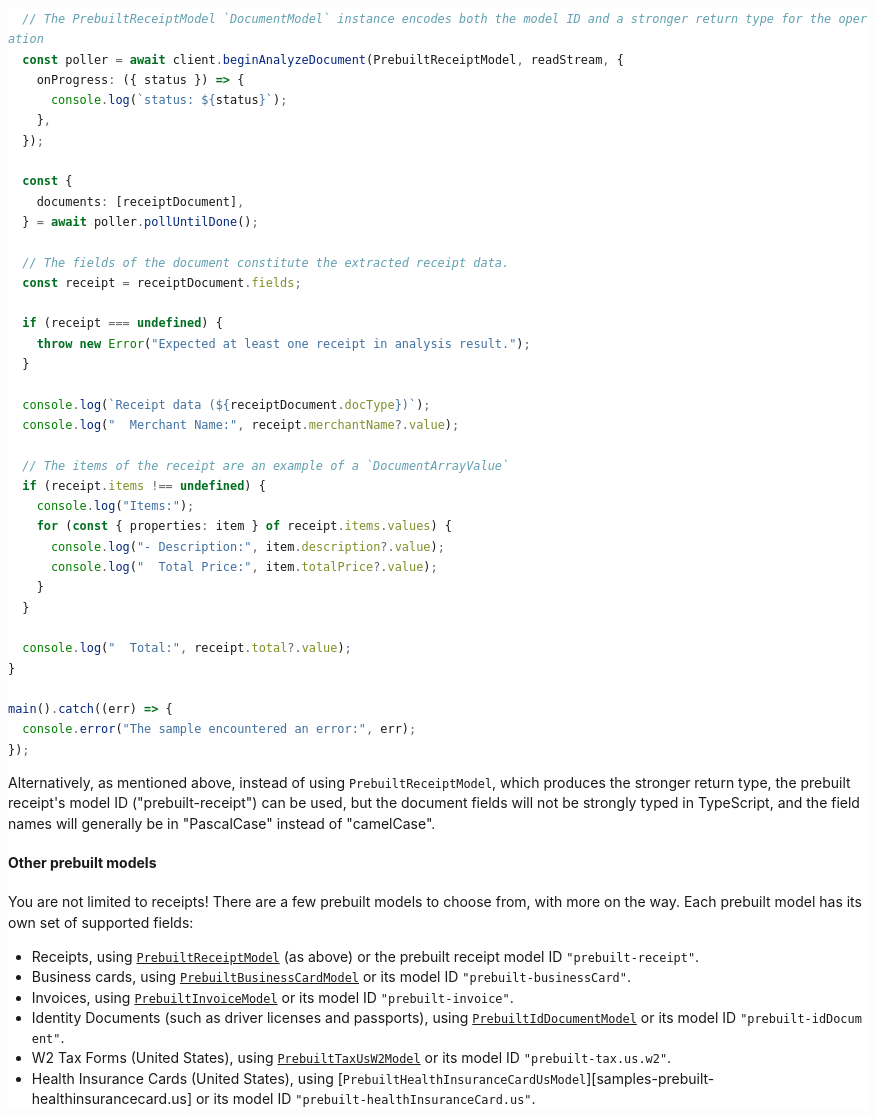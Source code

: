 ```typescript
  // The PrebuiltReceiptModel `DocumentModel` instance encodes both the model ID and a stronger return type for the operation
  const poller = await client.beginAnalyzeDocument(PrebuiltReceiptModel, readStream, {
    onProgress: ({ status }) => {
      console.log(`status: ${status}`);
    },
  });

  const {
    documents: [receiptDocument],
  } = await poller.pollUntilDone();

  // The fields of the document constitute the extracted receipt data.
  const receipt = receiptDocument.fields;

  if (receipt === undefined) {
    throw new Error("Expected at least one receipt in analysis result.");
  }

  console.log(`Receipt data (${receiptDocument.docType})`);
  console.log("  Merchant Name:", receipt.merchantName?.value);

  // The items of the receipt are an example of a `DocumentArrayValue`
  if (receipt.items !== undefined) {
    console.log("Items:");
    for (const { properties: item } of receipt.items.values) {
      console.log("- Description:", item.description?.value);
      console.log("  Total Price:", item.totalPrice?.value);
    }
  }

  console.log("  Total:", receipt.total?.value);
}

main().catch((err) => {
  console.error("The sample encountered an error:", err);
});
```

Alternatively, as mentioned above, instead of using `PrebuiltReceiptModel`, which produces the stronger return type, the prebuilt receipt's model ID ("prebuilt-receipt") can be used, but the document fields will not be strongly typed in TypeScript, and the field names will generally be in "PascalCase" instead of "camelCase".

#### **Other prebuilt models**

You are not limited to receipts! There are a few prebuilt models to choose from, with more on the way. Each prebuilt model has its own set of supported fields:

- Receipts, using [`PrebuiltReceiptModel`][samples-prebuilt-receipt] (as above) or the prebuilt receipt model ID `"prebuilt-receipt"`.
- Business cards, using [`PrebuiltBusinessCardModel`][samples-prebuilt-businesscard] or its model ID `"prebuilt-businessCard"`.
- Invoices, using [`PrebuiltInvoiceModel`][samples-prebuilt-invoice] or its model ID `"prebuilt-invoice"`.
- Identity Documents (such as driver licenses and passports), using [`PrebuiltIdDocumentModel`][samples-prebuilt-iddocument] or its model ID `"prebuilt-idDocument"`.
- W2 Tax Forms (United States), using [`PrebuiltTaxUsW2Model`][samples-prebuilt-tax.us.w2] or its model ID `"prebuilt-tax.us.w2"`.
- Health Insurance Cards (United States), using [`PrebuiltHealthInsuranceCardUsModel`][samples-prebuilt-healthinsurancecard.us] or its model ID `"prebuilt-healthInsuranceCard.us"`.


[azure_cli]: /cli/azure
[azure_sub]: https://azure.microsoft.com/free/
[fr_or_cs_resource]: /azure/cognitive-services/cognitive-services-apis-create-account?tabs=multiservice%2Cwindows
[azure_portal]: https://portal.azure.com
[azure_identity]: https://github.com/Azure/azure-sdk-for-js/tree/main/sdk/identity/identity
[register_aad_app]: /azure/cognitive-services/authentication#assign-a-role-to-a-service-principal
[defaultazurecredential]: https://github.com/Azure/azure-sdk-for-js/tree/main/sdk/identity/identity#defaultazurecredential
[fr-build-model]: https://aka.ms/azsdk/formrecognizer/buildmodel
[build_sample]: https://github.com/Azure/azure-sdk-for-js/blob/main/sdk/formrecognizer/ai-form-recognizer/samples/v4-beta/typescript/src/buildModel.ts
[multi_and_single_service]: /azure/cognitive-services/cognitive-services-apis-create-account?tabs=multiservice%2Cwindows
[azure_portal_create_fr_resource]: https://ms.portal.azure.com/#create/Microsoft.CognitiveServicesFormRecognizer
[azure_cli_create_fr_resource]: /azure/cognitive-services/cognitive-services-apis-create-account-cli?tabs=windows
[fr-labeling-tool]: https://aka.ms/azsdk/formrecognizer/labelingtool
[fr-studio]: https://formrecognizer.appliedai.azure.com/studio
[fr-build-training-set]: https://aka.ms/azsdk/formrecognizer/buildtrainingset
[fr-models]: https://aka.ms/azsdk/formrecognizer/models
[sample-build-classifier]: https://github.com/azure/azure-sdk-for-js/blob/main/sdk/formrecognizer/ai-form-recognizer/samples/v4-beta/typescript/src/buildClassifier.ts
[samples-prebuilt]: https://github.com/azure/azure-sdk-for-js/tree/main/sdk/formrecognizer/ai-form-recognizer/samples-dev/prebuilt/
[samples-prebuilt-businesscard]: https://github.com/azure/azure-sdk-for-js/blob/main/sdk/formrecognizer/ai-form-recognizer/samples-dev/prebuilt/prebuilt-businessCard.ts
[samples-prebuilt-document]: https://github.com/azure/azure-sdk-for-js/blob/main/sdk/formrecognizer/ai-form-recognizer/samples-dev/prebuilt/prebuilt-document.ts
[samples-prebuilt-healthinsurancecard]: https://github.com/azure/azure-sdk-for-js/blob/main/sdk/formrecognizer/ai-form-recognizer/samples-dev/prebuilt/prebuilt-healthInsuranceCard.ts
[samples-prebuilt-iddocument]: https://github.com/azure/azure-sdk-for-js/blob/main/sdk/formrecognizer/ai-form-recognizer/samples-dev/prebuilt/prebuilt-idDocument.ts
[samples-prebuilt-invoice]: https://github.com/azure/azure-sdk-for-js/blob/main/sdk/formrecognizer/ai-form-recognizer/samples-dev/prebuilt/prebuilt-invoice.ts
[samples-prebuilt-layout]: https://github.com/azure/azure-sdk-for-js/blob/main/sdk/formrecognizer/ai-form-recognizer/samples-dev/prebuilt/prebuilt-layout.ts
[samples-prebuilt-read]: https://github.com/azure/azure-sdk-for-js/blob/main/sdk/formrecognizer/ai-form-recognizer/samples-dev/prebuilt/prebuilt-read.ts
[samples-prebuilt-receipt]: https://github.com/Azure/azure-sdk-for-js/blob/main/sdk/formrecognizer/ai-form-recognizer/samples-dev/prebuilt/prebuilt-receipt.ts
[samples-prebuilt-tax.us.w2]: https://github.com/azure/azure-sdk-for-js/blob/main/sdk/formrecognizer/ai-form-recognizer/samples-dev/prebuilt/prebuilt-tax.us.w2.ts
[trouble-shooting]: https://github.com/azure/azure-sdk-for-js/blob/main/sdk/formrecognizer/ai-form-recognizer/TROUBLESHOOTING.md